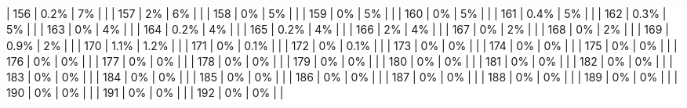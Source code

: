 | 156 | 0.2% | 7% |  |
| 157 | 2% | 6% |  |
| 158 | 0% | 5% |  |
| 159 | 0% | 5% |  |
| 160 | 0% | 5% |  |
| 161 | 0.4% | 5% |  |
| 162 | 0.3% | 5% |  |
| 163 | 0% | 4% |  |
| 164 | 0.2% | 4% |  |
| 165 | 0.2% | 4% |  |
| 166 | 2% | 4% |  |
| 167 | 0% | 2% |  |
| 168 | 0% | 2% |  |
| 169 | 0.9% | 2% |  |
| 170 | 1.1% | 1.2% |  |
| 171 | 0% | 0.1% |  |
| 172 | 0% | 0.1% |  |
| 173 | 0% | 0% |  |
| 174 | 0% | 0% |  |
| 175 | 0% | 0% |  |
| 176 | 0% | 0% |  |
| 177 | 0% | 0% |  |
| 178 | 0% | 0% |  |
| 179 | 0% | 0% |  |
| 180 | 0% | 0% |  |
| 181 | 0% | 0% |  |
| 182 | 0% | 0% |  |
| 183 | 0% | 0% |  |
| 184 | 0% | 0% |  |
| 185 | 0% | 0% |  |
| 186 | 0% | 0% |  |
| 187 | 0% | 0% |  |
| 188 | 0% | 0% |  |
| 189 | 0% | 0% |  |
| 190 | 0% | 0% |  |
| 191 | 0% | 0% |  |
| 192 | 0% | 0% |  |